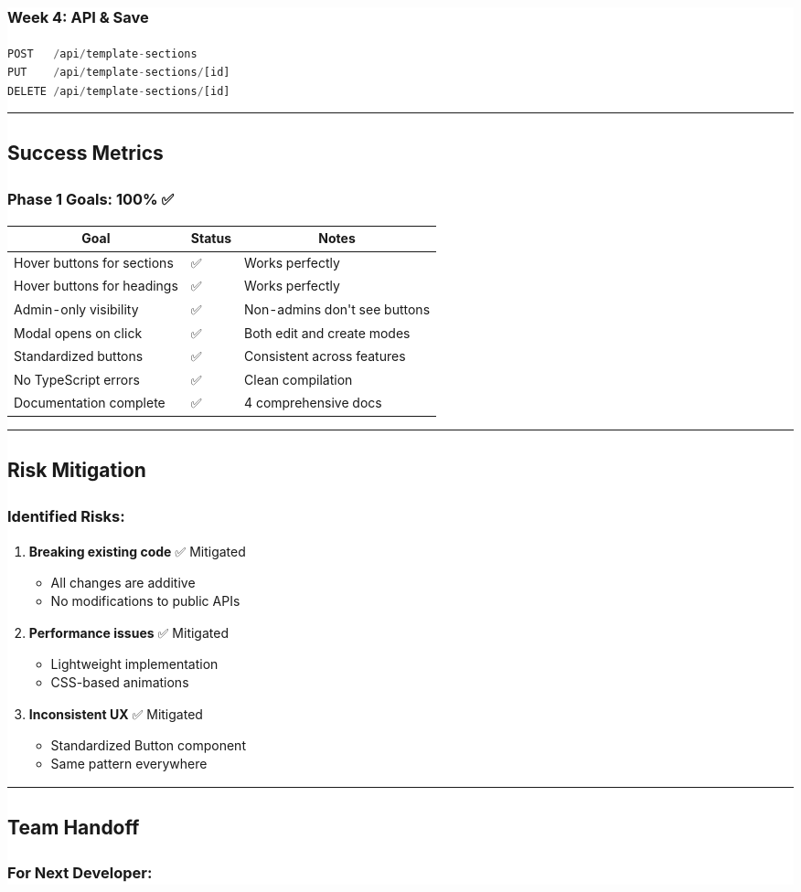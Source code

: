 ### Week 4: API & Save
```typescript
POST   /api/template-sections
PUT    /api/template-sections/[id]
DELETE /api/template-sections/[id]
```

---

## Success Metrics

### Phase 1 Goals: 100% ✅

| Goal | Status | Notes |
|------|--------|-------|
| Hover buttons for sections | ✅ | Works perfectly |
| Hover buttons for headings | ✅ | Works perfectly |
| Admin-only visibility | ✅ | Non-admins don't see buttons |
| Modal opens on click | ✅ | Both edit and create modes |
| Standardized buttons | ✅ | Consistent across features |
| No TypeScript errors | ✅ | Clean compilation |
| Documentation complete | ✅ | 4 comprehensive docs |

---

## Risk Mitigation

### Identified Risks:
1. **Breaking existing code** ✅ Mitigated
   - All changes are additive
   - No modifications to public APIs
   
2. **Performance issues** ✅ Mitigated
   - Lightweight implementation
   - CSS-based animations
   
3. **Inconsistent UX** ✅ Mitigated
   - Standardized Button component
   - Same pattern everywhere

---

## Team Handoff

### For Next Developer:
